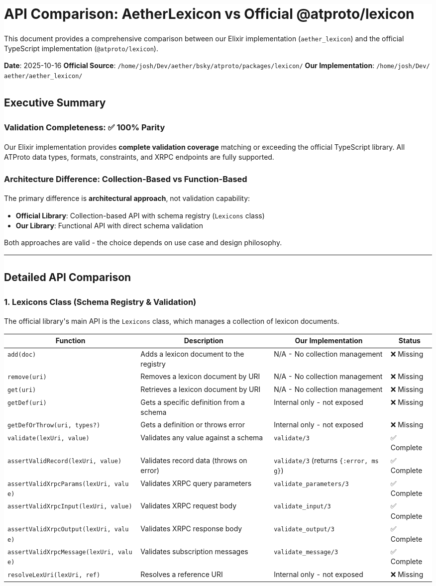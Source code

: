 # API Comparison: AetherLexicon vs Official @atproto/lexicon

This document provides a comprehensive comparison between our Elixir implementation (`aether_lexicon`) and the official TypeScript implementation (`@atproto/lexicon`).

**Date**: 2025-10-16
**Official Source**: `/home/josh/Dev/aether/bsky/atproto/packages/lexicon/`
**Our Implementation**: `/home/josh/Dev/aether/aether_lexicon/`

## Executive Summary

### Validation Completeness: ✅ 100% Parity

Our Elixir implementation provides **complete validation coverage** matching or exceeding the official TypeScript library. All ATProto data types, formats, constraints, and XRPC endpoints are fully supported.

### Architecture Difference: Collection-Based vs Function-Based

The primary difference is **architectural approach**, not validation capability:

- **Official Library**: Collection-based API with schema registry (`Lexicons` class)
- **Our Library**: Functional API with direct schema validation

Both approaches are valid - the choice depends on use case and design philosophy.

---

## Detailed API Comparison

### 1. Lexicons Class (Schema Registry & Validation)

The official library's main API is the `Lexicons` class, which manages a collection of lexicon documents.

| Function | Description | Our Implementation | Status |
|----------|-------------|-------------------|--------|
| `add(doc)` | Adds a lexicon document to the registry | N/A - No collection management | ❌ Missing |
| `remove(uri)` | Removes a lexicon document by URI | N/A - No collection management | ❌ Missing |
| `get(uri)` | Retrieves a lexicon document by URI | N/A - No collection management | ❌ Missing |
| `getDef(uri)` | Gets a specific definition from a schema | Internal only - not exposed | ❌ Missing |
| `getDefOrThrow(uri, types?)` | Gets a definition or throws error | Internal only - not exposed | ❌ Missing |
| `validate(lexUri, value)` | Validates any value against a schema | `validate/3` | ✅ Complete |
| `assertValidRecord(lexUri, value)` | Validates record data (throws on error) | `validate/3` (returns `{:error, msg}`) | ✅ Complete |
| `assertValidXrpcParams(lexUri, value)` | Validates XRPC query parameters | `validate_parameters/3` | ✅ Complete |
| `assertValidXrpcInput(lexUri, value)` | Validates XRPC request body | `validate_input/3` | ✅ Complete |
| `assertValidXrpcOutput(lexUri, value)` | Validates XRPC response body | `validate_output/3` | ✅ Complete |
| `assertValidXrpcMessage(lexUri, value)` | Validates subscription messages | `validate_message/3` | ✅ Complete |
| `resolveLexUri(lexUri, ref)` | Resolves a reference URI | Internal only - not exposed | ❌ Missing |
